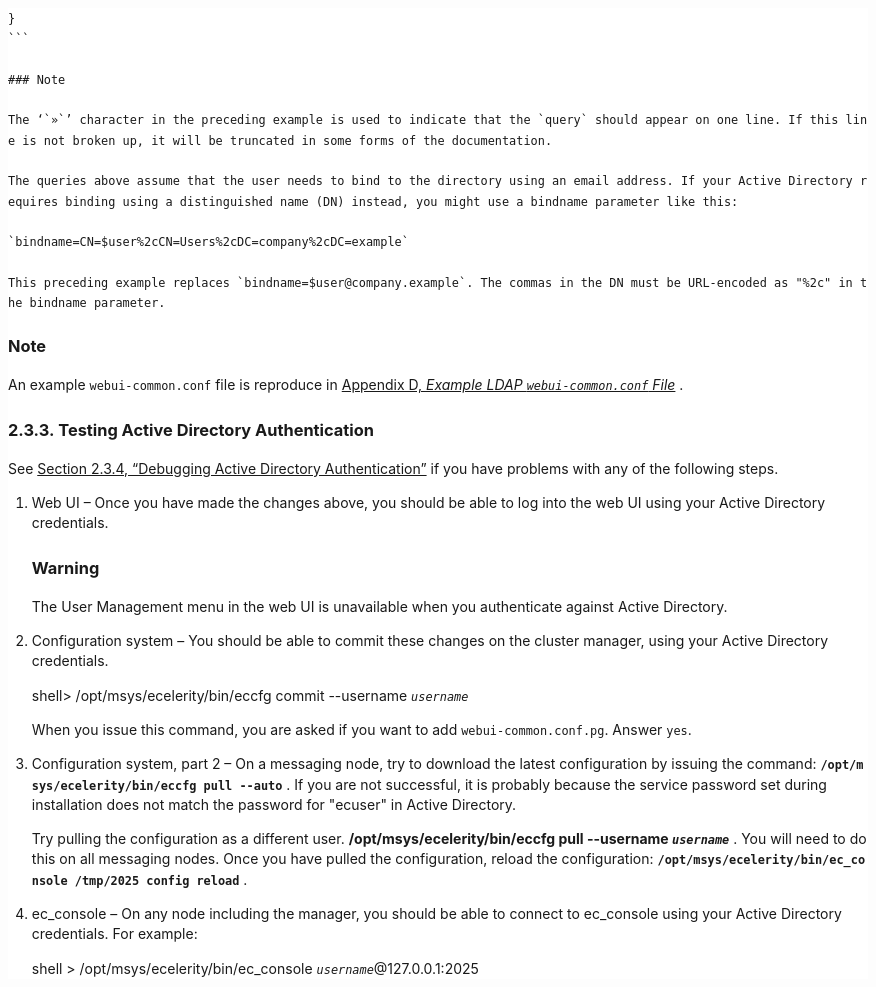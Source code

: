     }
    ```

    ### Note

    The ‘`»`’ character in the preceding example is used to indicate that the `query` should appear on one line. If this line is not broken up, it will be truncated in some forms of the documentation.

    The queries above assume that the user needs to bind to the directory using an email address. If your Active Directory requires binding using a distinguished name (DN) instead, you might use a bindname parameter like this:

    `bindname=CN=$user%2cCN=Users%2cDC=company%2cDC=example`

    This preceding example replaces `bindname=$user@company.example`. The commas in the DN must be URL-encoded as "%2c" in the bindname parameter.

### Note

An example `webui-common.conf` file is reproduce in [Appendix D, *Example LDAP `webui-common.conf` File*](webui-common.example "Appendix D. Example LDAP webui-common.conf File") .

### 2.3.3. Testing Active Directory Authentication

See [Section 2.3.4, “Debugging Active Directory Authentication”](conf.ldaps#conf.ldaps.debug "2.3.4. Debugging Active Directory Authentication") if you have problems with any of the following steps.

1.  Web UI – Once you have made the changes above, you should be able to log into the web UI using your Active Directory credentials.

    ### Warning

    The User Management menu in the web UI is unavailable when you authenticate against Active Directory.

2.  Configuration system – You should be able to commit these changes on the cluster manager, using your Active Directory credentials.

    shell> /opt/msys/ecelerity/bin/eccfg commit --username *`username`*

    When you issue this command, you are asked if you want to add `webui-common.conf.pg`. Answer `yes`.

3.  Configuration system, part 2 – On a messaging node, try to download the latest configuration by issuing the command: **`/opt/msys/ecelerity/bin/eccfg pull --auto`**             . If you are not successful, it is probably because the service password set during installation does not match the password for "ecuser" in Active Directory.

    Try pulling the configuration as a different user. **/opt/msys/ecelerity/bin/eccfg pull --username *`username`***                             . You will need to do this on all messaging nodes. Once you have pulled the configuration, reload the configuration: **`/opt/msys/ecelerity/bin/ec_console /tmp/2025 config reload`**                         .

4.  ec_console – On any node including the manager, you should be able to connect to ec_console using your Active Directory credentials. For example:

    shell > /opt/msys/ecelerity/bin/ec_console *`username`*@127.0.0.1:2025
